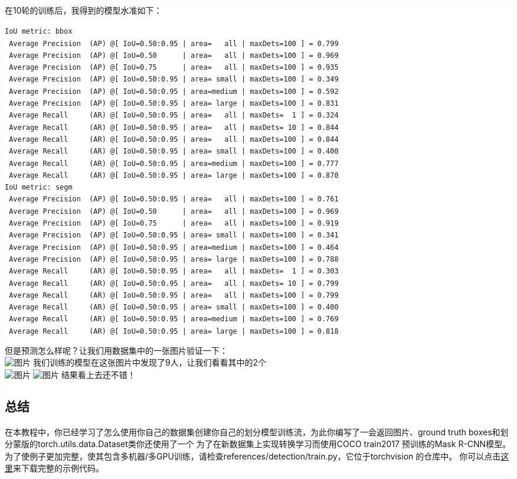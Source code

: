 在10轮的训练后，我得到的模型水准如下：
```
IoU metric: bbox
 Average Precision  (AP) @[ IoU=0.50:0.95 | area=   all | maxDets=100 ] = 0.799
 Average Precision  (AP) @[ IoU=0.50      | area=   all | maxDets=100 ] = 0.969
 Average Precision  (AP) @[ IoU=0.75      | area=   all | maxDets=100 ] = 0.935
 Average Precision  (AP) @[ IoU=0.50:0.95 | area= small | maxDets=100 ] = 0.349
 Average Precision  (AP) @[ IoU=0.50:0.95 | area=medium | maxDets=100 ] = 0.592
 Average Precision  (AP) @[ IoU=0.50:0.95 | area= large | maxDets=100 ] = 0.831
 Average Recall     (AR) @[ IoU=0.50:0.95 | area=   all | maxDets=  1 ] = 0.324
 Average Recall     (AR) @[ IoU=0.50:0.95 | area=   all | maxDets= 10 ] = 0.844
 Average Recall     (AR) @[ IoU=0.50:0.95 | area=   all | maxDets=100 ] = 0.844
 Average Recall     (AR) @[ IoU=0.50:0.95 | area= small | maxDets=100 ] = 0.400
 Average Recall     (AR) @[ IoU=0.50:0.95 | area=medium | maxDets=100 ] = 0.777
 Average Recall     (AR) @[ IoU=0.50:0.95 | area= large | maxDets=100 ] = 0.870
IoU metric: segm
 Average Precision  (AP) @[ IoU=0.50:0.95 | area=   all | maxDets=100 ] = 0.761
 Average Precision  (AP) @[ IoU=0.50      | area=   all | maxDets=100 ] = 0.969
 Average Precision  (AP) @[ IoU=0.75      | area=   all | maxDets=100 ] = 0.919
 Average Precision  (AP) @[ IoU=0.50:0.95 | area= small | maxDets=100 ] = 0.341
 Average Precision  (AP) @[ IoU=0.50:0.95 | area=medium | maxDets=100 ] = 0.464
 Average Precision  (AP) @[ IoU=0.50:0.95 | area= large | maxDets=100 ] = 0.788
 Average Recall     (AR) @[ IoU=0.50:0.95 | area=   all | maxDets=  1 ] = 0.303
 Average Recall     (AR) @[ IoU=0.50:0.95 | area=   all | maxDets= 10 ] = 0.799
 Average Recall     (AR) @[ IoU=0.50:0.95 | area=   all | maxDets=100 ] = 0.799
 Average Recall     (AR) @[ IoU=0.50:0.95 | area= small | maxDets=100 ] = 0.400
 Average Recall     (AR) @[ IoU=0.50:0.95 | area=medium | maxDets=100 ] = 0.769
 Average Recall     (AR) @[ IoU=0.50:0.95 | area= large | maxDets=100 ] = 0.818
```
但是预测怎么样呢？让我们用数据集中的一张图片验证一下：  
![图片](https://pytorch.org/tutorials/_static/img/tv_tutorial/tv_image05.png "训练")
我们训练的模型在这张图片中发现了9人，让我们看看其中的2个  
![图片](https://pytorch.org/tutorials/_static/img/tv_tutorial/tv_image06.png "训练")
![图片](https://pytorch.org/tutorials/_static/img/tv_tutorial/tv_image07.png "训练")
结果看上去还不错！  
## 总结
在本教程中，你已经学习了怎么使用你自己的数据集创建你自己的划分模型训练流，为此你编写了一会返回图片、ground truth boxes和划分蒙版的torch.utils.data.Dataset类你还使用了一个 为了在新数据集上实现转换学习而使用COCO train2017 预训练的Mask R-CNN模型。
为了使例子更加完整，使其包含多机器/多GPU训练，请检查references/detection/train.py，它位于torchvision 的仓库中。
你可以点击[这里](https://pytorch.org/tutorials/_static/tv-training-code.py)来下载完整的示例代码。






















